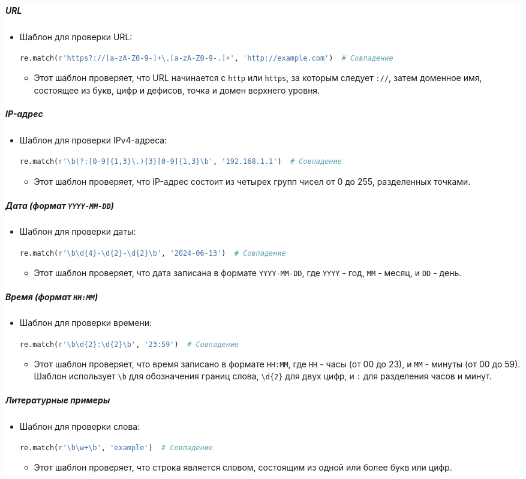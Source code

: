 ##### URL

- Шаблон для проверки URL:
  ```python
  re.match(r'https?://[a-zA-Z0-9-]+\.[a-zA-Z0-9-.]+', 'http://example.com')  # Совпадение
  ```
  - Этот шаблон проверяет, что URL начинается с `http` или `https`, за которым следует `://`, затем доменное имя, состоящее из букв, цифр и дефисов, точка и домен верхнего уровня.

##### IP-адрес

- Шаблон для проверки IPv4-адреса:
  ```python
  re.match(r'\b(?:[0-9]{1,3}\.){3}[0-9]{1,3}\b', '192.168.1.1')  # Совпадение
  ```
  - Этот шаблон проверяет, что IP-адрес состоит из четырех групп чисел от 0 до 255, разделенных точками.

##### Дата (формат `YYYY-MM-DD`)

- Шаблон для проверки даты:
  ```python
  re.match(r'\b\d{4}-\d{2}-\d{2}\b', '2024-06-13')  # Совпадение
  ```
  - Этот шаблон проверяет, что дата записана в формате `YYYY-MM-DD`, где `YYYY` - год, `MM` - месяц, и `DD` - день.

##### Время (формат `HH:MM`)

- Шаблон для проверки времени:
  ```python
  re.match(r'\b\d{2}:\d{2}\b', '23:59')  # Совпадение
  ```
  - Этот шаблон проверяет, что время записано в формате `HH:MM`, где `HH` - часы (от 00 до 23), и `MM` - минуты (от 00 до 59). Шаблон использует `\b` для обозначения границ слова, `\d{2}` для двух цифр, и `:` для разделения часов и минут.

##### Литературные примеры

- Шаблон для проверки слова:
  ```python
  re.match(r'\b\w+\b', 'example')  # Совпадение
  ```
  - Этот шаблон проверяет, что строка является словом, состоящим из одной или более букв или цифр.
